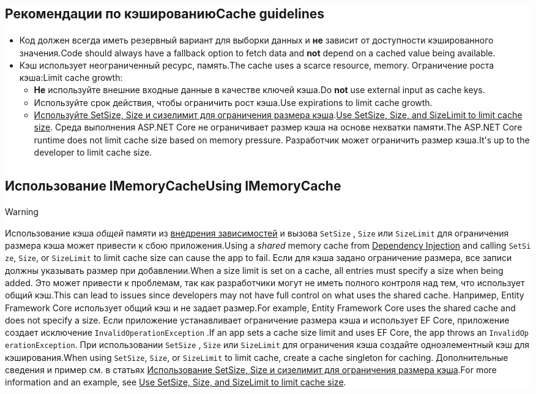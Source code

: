 ## <a name="cache-guidelines"></a><span data-ttu-id="6fc09-268">Рекомендации по кэшированию</span><span class="sxs-lookup"><span data-stu-id="6fc09-268">Cache guidelines</span></span>

* <span data-ttu-id="6fc09-269">Код должен всегда иметь резервный вариант для выборки данных и **не** зависит от доступности кэшированного значения.</span><span class="sxs-lookup"><span data-stu-id="6fc09-269">Code should always have a fallback option to fetch data and **not** depend on a cached value being available.</span></span>
* <span data-ttu-id="6fc09-270">Кэш использует неограниченный ресурс, память.</span><span class="sxs-lookup"><span data-stu-id="6fc09-270">The cache uses a scarce resource, memory.</span></span> <span data-ttu-id="6fc09-271">Ограничение роста кэша:</span><span class="sxs-lookup"><span data-stu-id="6fc09-271">Limit cache growth:</span></span>
  * <span data-ttu-id="6fc09-272">**Не** используйте внешние входные данные в качестве ключей кэша.</span><span class="sxs-lookup"><span data-stu-id="6fc09-272">Do **not** use external input as cache keys.</span></span>
  * <span data-ttu-id="6fc09-273">Используйте срок действия, чтобы ограничить рост кэша.</span><span class="sxs-lookup"><span data-stu-id="6fc09-273">Use expirations to limit cache growth.</span></span>
  * <span data-ttu-id="6fc09-274">[Используйте SetSize, Size и сизелимит для ограничения размера кэша](#use-setsize-size-and-sizelimit-to-limit-cache-size).</span><span class="sxs-lookup"><span data-stu-id="6fc09-274">[Use SetSize, Size, and SizeLimit to limit cache size](#use-setsize-size-and-sizelimit-to-limit-cache-size).</span></span> <span data-ttu-id="6fc09-275">Среда выполнения ASP.NET Core не ограничивает размер кэша на основе нехватки памяти.</span><span class="sxs-lookup"><span data-stu-id="6fc09-275">The ASP.NET Core runtime does not limit cache size based on memory pressure.</span></span> <span data-ttu-id="6fc09-276">Разработчик может ограничить размер кэша.</span><span class="sxs-lookup"><span data-stu-id="6fc09-276">It's up to the developer to limit cache size.</span></span>

## <a name="using-imemorycache"></a><span data-ttu-id="6fc09-277">Использование IMemoryCache</span><span class="sxs-lookup"><span data-stu-id="6fc09-277">Using IMemoryCache</span></span>

> [!WARNING]
> <span data-ttu-id="6fc09-278">Использование кэша *общей* памяти из [внедрения зависимостей](xref:fundamentals/dependency-injection) и вызова `SetSize` , `Size` или `SizeLimit` для ограничения размера кэша может привести к сбою приложения.</span><span class="sxs-lookup"><span data-stu-id="6fc09-278">Using a *shared* memory cache from [Dependency Injection](xref:fundamentals/dependency-injection) and calling `SetSize`, `Size`, or `SizeLimit` to limit cache size can cause the app to fail.</span></span> <span data-ttu-id="6fc09-279">Если для кэша задано ограничение размера, все записи должны указывать размер при добавлении.</span><span class="sxs-lookup"><span data-stu-id="6fc09-279">When a size limit is set on a cache, all entries must specify a size when being added.</span></span> <span data-ttu-id="6fc09-280">Это может привести к проблемам, так как разработчики могут не иметь полного контроля над тем, что использует общий кэш.</span><span class="sxs-lookup"><span data-stu-id="6fc09-280">This can lead to issues since developers may not have full control on what uses the shared cache.</span></span> <span data-ttu-id="6fc09-281">Например, Entity Framework Core использует общий кэш и не задает размер.</span><span class="sxs-lookup"><span data-stu-id="6fc09-281">For example, Entity Framework Core uses the shared cache and does not specify a size.</span></span> <span data-ttu-id="6fc09-282">Если приложение устанавливает ограничение размера кэша и использует EF Core, приложение создает исключение `InvalidOperationException` .</span><span class="sxs-lookup"><span data-stu-id="6fc09-282">If an app sets a cache size limit and uses EF Core, the app throws an `InvalidOperationException`.</span></span>
> <span data-ttu-id="6fc09-283">При использовании `SetSize` , `Size` или `SizeLimit` для ограничения кэша создайте одноэлементный кэш для кэширования.</span><span class="sxs-lookup"><span data-stu-id="6fc09-283">When using `SetSize`, `Size`, or `SizeLimit` to limit cache, create a cache singleton for caching.</span></span> <span data-ttu-id="6fc09-284">Дополнительные сведения и пример см. в статьях [Использование SetSize, Size и сизелимит для ограничения размера кэша](#use-setsize-size-and-sizelimit-to-limit-cache-size).</span><span class="sxs-lookup"><span data-stu-id="6fc09-284">For more information and an example, see [Use SetSize, Size, and SizeLimit to limit cache size](#use-setsize-size-and-sizelimit-to-limit-cache-size).</span></span>
